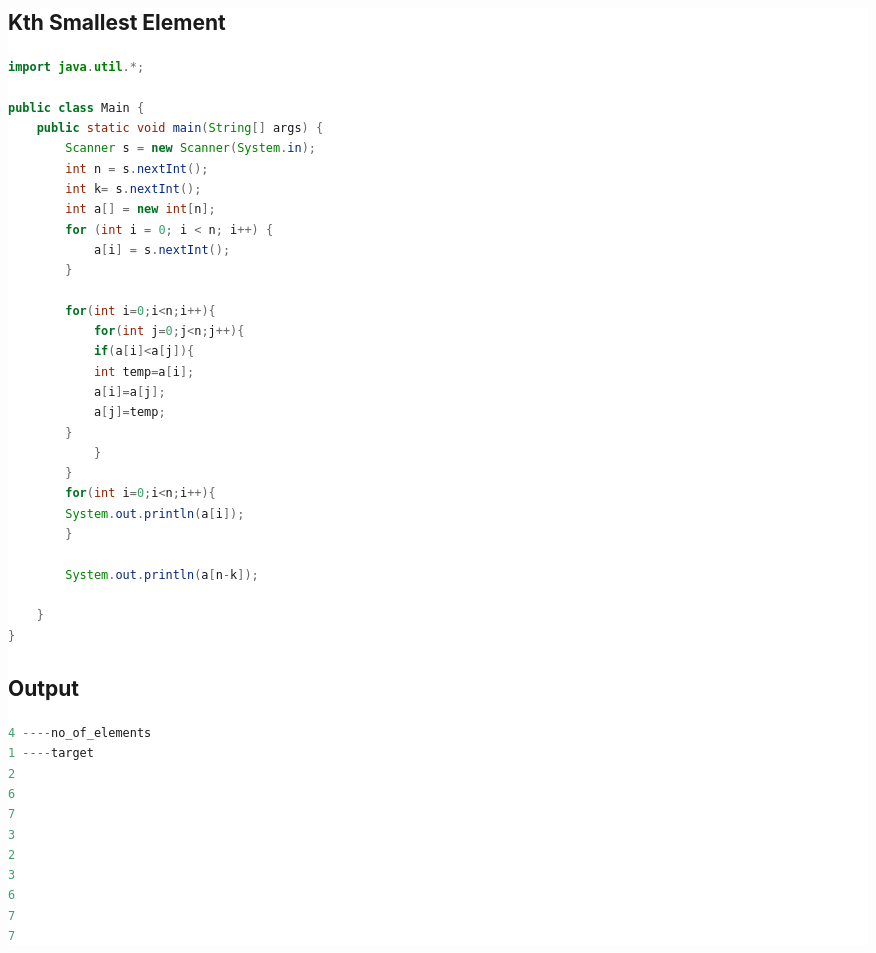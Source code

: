 ````java
````

## Kth Smallest Element

````jAVA
import java.util.*;

public class Main {
    public static void main(String[] args) {
        Scanner s = new Scanner(System.in);
        int n = s.nextInt();
        int k= s.nextInt();
        int a[] = new int[n];
        for (int i = 0; i < n; i++) {
            a[i] = s.nextInt();
        }

        for(int i=0;i<n;i++){
            for(int j=0;j<n;j++){
            if(a[i]<a[j]){ 
            int temp=a[i];
            a[i]=a[j];
            a[j]=temp;
        }
            }
        }
        for(int i=0;i<n;i++){
        System.out.println(a[i]);
        }
        
        System.out.println(a[n-k]);
        
    }
}
````

## Output
````java
4 ----no_of_elements
1 ----target
2
6
7
3
2
3
6
7
7
````
